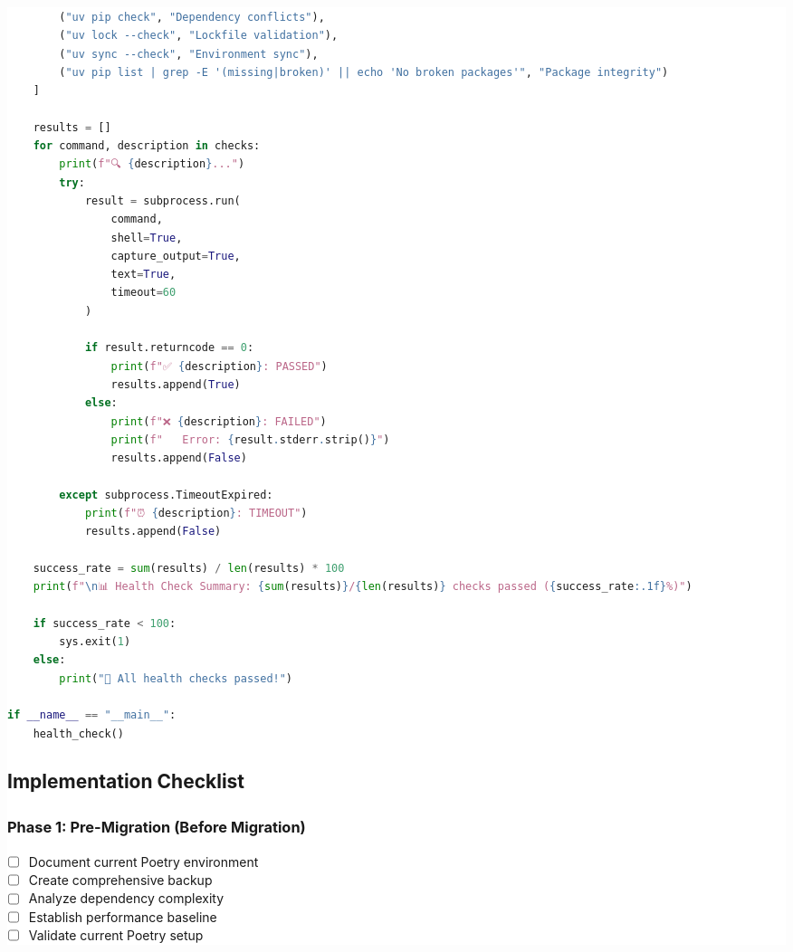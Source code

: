 ```python
        ("uv pip check", "Dependency conflicts"),
        ("uv lock --check", "Lockfile validation"),
        ("uv sync --check", "Environment sync"),
        ("uv pip list | grep -E '(missing|broken)' || echo 'No broken packages'", "Package integrity")
    ]

    results = []
    for command, description in checks:
        print(f"🔍 {description}...")
        try:
            result = subprocess.run(
                command,
                shell=True,
                capture_output=True,
                text=True,
                timeout=60
            )

            if result.returncode == 0:
                print(f"✅ {description}: PASSED")
                results.append(True)
            else:
                print(f"❌ {description}: FAILED")
                print(f"   Error: {result.stderr.strip()}")
                results.append(False)

        except subprocess.TimeoutExpired:
            print(f"⏰ {description}: TIMEOUT")
            results.append(False)

    success_rate = sum(results) / len(results) * 100
    print(f"\n📊 Health Check Summary: {sum(results)}/{len(results)} checks passed ({success_rate:.1f}%)")

    if success_rate < 100:
        sys.exit(1)
    else:
        print("🎉 All health checks passed!")

if __name__ == "__main__":
    health_check()
```

## Implementation Checklist

### Phase 1: Pre-Migration (Before Migration)
- [ ] Document current Poetry environment
- [ ] Create comprehensive backup
- [ ] Analyze dependency complexity
- [ ] Establish performance baseline
- [ ] Validate current Poetry setup
